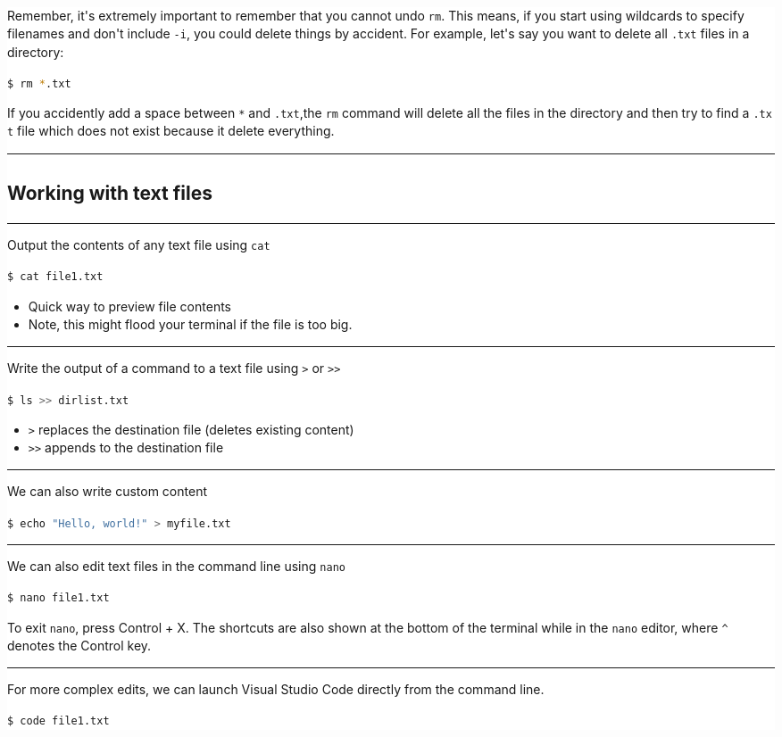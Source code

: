 Remember, it's extremely important to remember that you cannot undo `rm`. This means, if you start using wildcards to specify filenames and don't include `-i`, you could delete things by accident. For example, let's say you want to delete all `.txt` files in a directory:

```bash
$ rm *.txt
```

If you accidently add a space between `*` and `.txt`,the `rm` command will delete all the files in the directory and then try to find a `.txt` file which does not exist because it delete everything.


---
## Working with text files
---
Output the contents of any text file using `cat`

```bash
$ cat file1.txt
```

* Quick way to preview file contents
* Note, this might flood your terminal if the file is too big.

---
Write the output of a command to a text file using `>` or `>>`

```bash
$ ls >> dirlist.txt
```

* `>` replaces the destination file (deletes existing content)
* `>>` appends to the destination file

---

We can also write custom content

```bash
$ echo "Hello, world!" > myfile.txt
```

---
We can also edit text files in the command line using `nano`

```bash
$ nano file1.txt
```

To exit `nano`, press Control + X. The shortcuts are also shown at the bottom of the terminal while in the `nano` editor, where `^` denotes the Control key.

---
For more complex edits, we can launch Visual Studio Code directly from the command line.

```bash
$ code file1.txt
```
